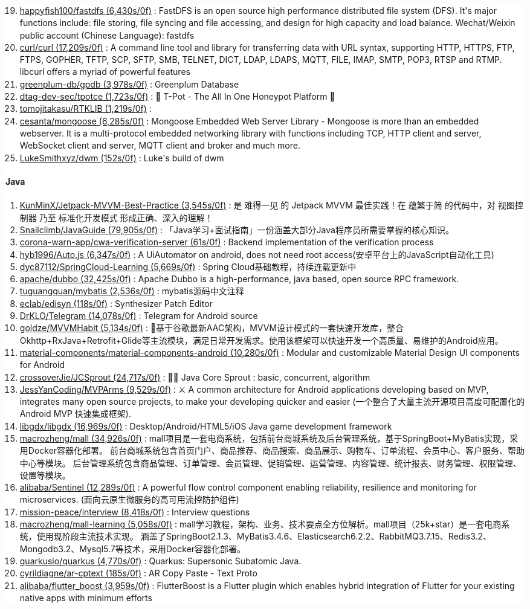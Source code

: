 19. [happyfish100/fastdfs (6,430s/0f)](https://github.com/happyfish100/fastdfs) : FastDFS is an open source high performance distributed file system (DFS). It's major functions include: file storing, file syncing and file accessing, and design for high capacity and load balance. Wechat/Weixin public account (Chinese Language): fastdfs
20. [curl/curl (17,209s/0f)](https://github.com/curl/curl) : A command line tool and library for transferring data with URL syntax, supporting HTTP, HTTPS, FTP, FTPS, GOPHER, TFTP, SCP, SFTP, SMB, TELNET, DICT, LDAP, LDAPS, MQTT, FILE, IMAP, SMTP, POP3, RTSP and RTMP. libcurl offers a myriad of powerful features
21. [greenplum-db/gpdb (3,978s/0f)](https://github.com/greenplum-db/gpdb) : Greenplum Database
22. [dtag-dev-sec/tpotce (1,723s/0f)](https://github.com/dtag-dev-sec/tpotce) : 🍯 T-Pot - The All In One Honeypot Platform 🐝
23. [tomojitakasu/RTKLIB (1,219s/0f)](https://github.com/tomojitakasu/RTKLIB) : 
24. [cesanta/mongoose (6,285s/0f)](https://github.com/cesanta/mongoose) : Mongoose Embedded Web Server Library - Mongoose is more than an embedded webserver. It is a multi-protocol embedded networking library with functions including TCP, HTTP client and server, WebSocket client and server, MQTT client and broker and much more.
25. [LukeSmithxyz/dwm (152s/0f)](https://github.com/LukeSmithxyz/dwm) : Luke's build of dwm

#### Java
1. [KunMinX/Jetpack-MVVM-Best-Practice (3,545s/0f)](https://github.com/KunMinX/Jetpack-MVVM-Best-Practice) : 是 难得一见 的 Jetpack MVVM 最佳实践！在 蕴繁于简 的代码中，对 视图控制器 乃至 标准化开发模式 形成正确、深入的理解！
2. [Snailclimb/JavaGuide (79,905s/0f)](https://github.com/Snailclimb/JavaGuide) : 「Java学习+面试指南」一份涵盖大部分Java程序员所需要掌握的核心知识。
3. [corona-warn-app/cwa-verification-server (61s/0f)](https://github.com/corona-warn-app/cwa-verification-server) : Backend implementation of the verification process
4. [hyb1996/Auto.js (6,347s/0f)](https://github.com/hyb1996/Auto.js) : A UiAutomator on android, does not need root access(安卓平台上的JavaScript自动化工具)
5. [dyc87112/SpringCloud-Learning (5,669s/0f)](https://github.com/dyc87112/SpringCloud-Learning) : Spring Cloud基础教程，持续连载更新中
6. [apache/dubbo (32,425s/0f)](https://github.com/apache/dubbo) : Apache Dubbo is a high-performance, java based, open source RPC framework.
7. [tuguangquan/mybatis (2,536s/0f)](https://github.com/tuguangquan/mybatis) : mybatis源码中文注释
8. [eclab/edisyn (118s/0f)](https://github.com/eclab/edisyn) : Synthesizer Patch Editor
9. [DrKLO/Telegram (14,078s/0f)](https://github.com/DrKLO/Telegram) : Telegram for Android source
10. [goldze/MVVMHabit (5,134s/0f)](https://github.com/goldze/MVVMHabit) : 👕基于谷歌最新AAC架构，MVVM设计模式的一套快速开发库，整合Okhttp+RxJava+Retrofit+Glide等主流模块，满足日常开发需求。使用该框架可以快速开发一个高质量、易维护的Android应用。
11. [material-components/material-components-android (10,280s/0f)](https://github.com/material-components/material-components-android) : Modular and customizable Material Design UI components for Android
12. [crossoverJie/JCSprout (24,717s/0f)](https://github.com/crossoverJie/JCSprout) : 👨‍🎓 Java Core Sprout : basic, concurrent, algorithm
13. [JessYanCoding/MVPArms (9,529s/0f)](https://github.com/JessYanCoding/MVPArms) : ⚔️ A common architecture for Android applications developing based on MVP, integrates many open source projects, to make your developing quicker and easier (一个整合了大量主流开源项目高度可配置化的 Android MVP 快速集成框架).
14. [libgdx/libgdx (16,969s/0f)](https://github.com/libgdx/libgdx) : Desktop/Android/HTML5/iOS Java game development framework
15. [macrozheng/mall (34,926s/0f)](https://github.com/macrozheng/mall) : mall项目是一套电商系统，包括前台商城系统及后台管理系统，基于SpringBoot+MyBatis实现，采用Docker容器化部署。 前台商城系统包含首页门户、商品推荐、商品搜索、商品展示、购物车、订单流程、会员中心、客户服务、帮助中心等模块。 后台管理系统包含商品管理、订单管理、会员管理、促销管理、运营管理、内容管理、统计报表、财务管理、权限管理、设置等模块。
16. [alibaba/Sentinel (12,289s/0f)](https://github.com/alibaba/Sentinel) : A powerful flow control component enabling reliability, resilience and monitoring for microservices. (面向云原生微服务的高可用流控防护组件)
17. [mission-peace/interview (8,418s/0f)](https://github.com/mission-peace/interview) : Interview questions
18. [macrozheng/mall-learning (5,058s/0f)](https://github.com/macrozheng/mall-learning) : mall学习教程，架构、业务、技术要点全方位解析。mall项目（25k+star）是一套电商系统，使用现阶段主流技术实现。 涵盖了SpringBoot2.1.3、MyBatis3.4.6、Elasticsearch6.2.2、RabbitMQ3.7.15、Redis3.2、Mongodb3.2、Mysql5.7等技术，采用Docker容器化部署。
19. [quarkusio/quarkus (4,770s/0f)](https://github.com/quarkusio/quarkus) : Quarkus: Supersonic Subatomic Java.
20. [cyrildiagne/ar-cptext (185s/0f)](https://github.com/cyrildiagne/ar-cptext) : AR Copy Paste - Text Proto
21. [alibaba/flutter_boost (3,959s/0f)](https://github.com/alibaba/flutter_boost) : FlutterBoost is a Flutter plugin which enables hybrid integration of Flutter for your existing native apps with minimum efforts